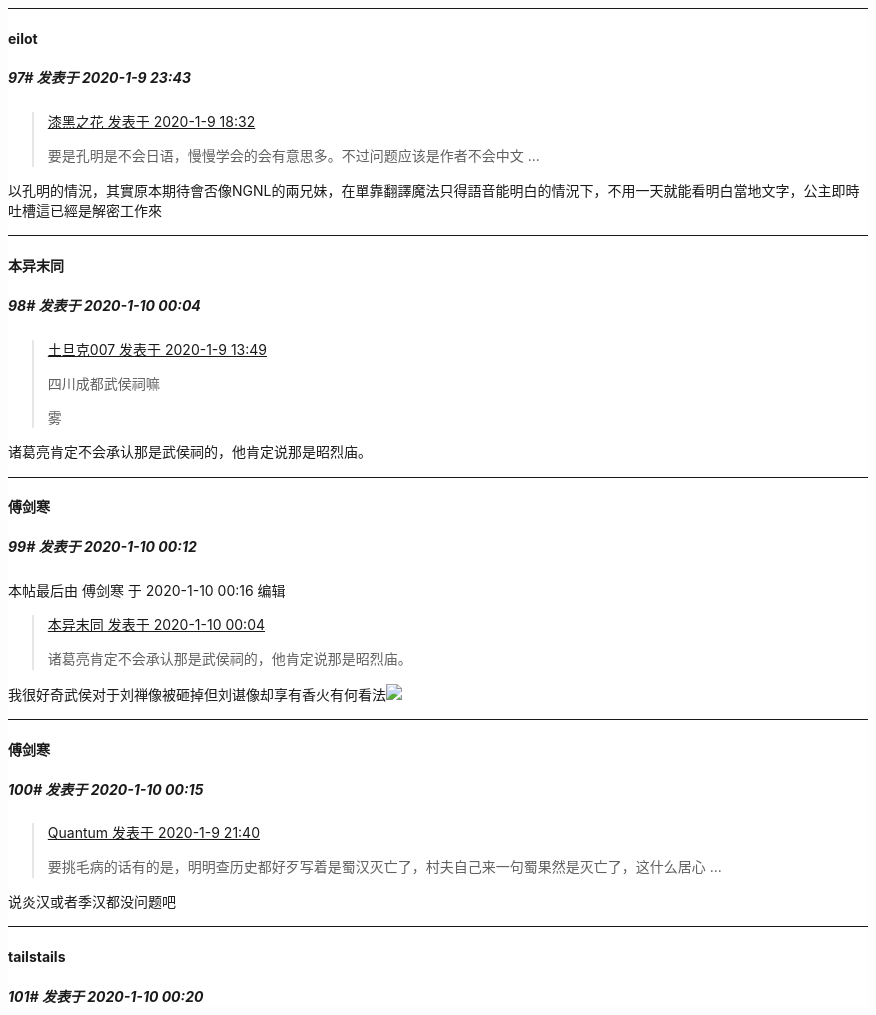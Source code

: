 
-----

####  eilot  
##### 97#       发表于 2020-1-9 23:43


<blockquote><a href="httphttps://bbs.saraba1st.com/2b/forum.php?mod=redirect&amp;goto=findpost&amp;pid=46135647&amp;ptid=1908551" target="_blank">漆黑之花 发表于 2020-1-9 18:32</a>

要是孔明是不会日语，慢慢学会的会有意思多。不过问题应该是作者不会中文 ...</blockquote>
以孔明的情況，其實原本期待會否像NGNL的兩兄妹，在單靠翻譯魔法只得語音能明白的情況下，不用一天就能看明白當地文字，公主即時吐槽這已經是解密工作來


-----

####  本异末同  
##### 98#       发表于 2020-1-10 00:04


<blockquote><a href="httphttps://bbs.saraba1st.com/2b/forum.php?mod=redirect&amp;goto=findpost&amp;pid=46132526&amp;ptid=1908551" target="_blank">土旦克007 发表于 2020-1-9 13:49</a>

四川成都武侯祠嘛

雾</blockquote>
诸葛亮肯定不会承认那是武侯祠的，他肯定说那是昭烈庙。


-----

####  傅剑寒  
##### 99#       发表于 2020-1-10 00:12


 本帖最后由 傅剑寒 于 2020-1-10 00:16 编辑 
<blockquote><a href="httphttps://bbs.saraba1st.com/2b/forum.php?mod=redirect&amp;goto=findpost&amp;pid=46138568&amp;ptid=1908551" target="_blank">本异末同 发表于 2020-1-10 00:04</a>

诸葛亮肯定不会承认那是武侯祠的，他肯定说那是昭烈庙。</blockquote>
我很好奇武侯对于刘禅像被砸掉但刘谌像却享有香火有何看法<img src="https://static.saraba1st.com/image/smiley/face2017/035.png" referrerpolicy="no-referrer">


-----

####  傅剑寒  
##### 100#       发表于 2020-1-10 00:15


<blockquote><a href="httphttps://bbs.saraba1st.com/2b/forum.php?mod=redirect&amp;goto=findpost&amp;pid=46137271&amp;ptid=1908551" target="_blank">Quantum 发表于 2020-1-9 21:40</a>

要挑毛病的话有的是，明明查历史都好歹写着是蜀汉灭亡了，村夫自己来一句蜀果然是灭亡了，这什么居心 ...</blockquote>
说炎汉或者季汉都没问题吧


-----

####  tailstails  
##### 101#       发表于 2020-1-10 00:20
